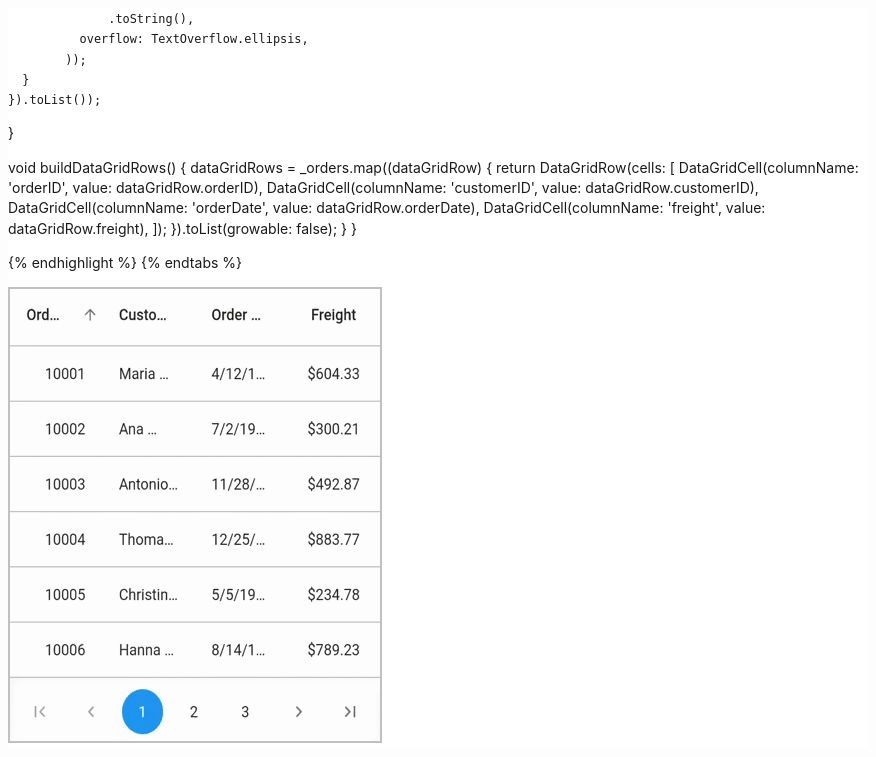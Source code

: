                   .toString(),
              overflow: TextOverflow.ellipsis,
            ));
      }
    }).toList());
  }

  void buildDataGridRows() {
    dataGridRows = _orders.map<DataGridRow>((dataGridRow) {
      return DataGridRow(cells: [
        DataGridCell(columnName: 'orderID', value: dataGridRow.orderID),
        DataGridCell(columnName: 'customerID', value: dataGridRow.customerID),
        DataGridCell(columnName: 'orderDate', value: dataGridRow.orderDate),
        DataGridCell(columnName: 'freight', value: dataGridRow.freight),
      ]);
    }).toList(growable: false);
  }
}

{% endhighlight %}
{% endtabs %}

![sorting applied for all the rows in flutter datagrid paging](images/paging/sorting-applied-for-all-the-rows-in-flutter-datagrid-paging.gif)
